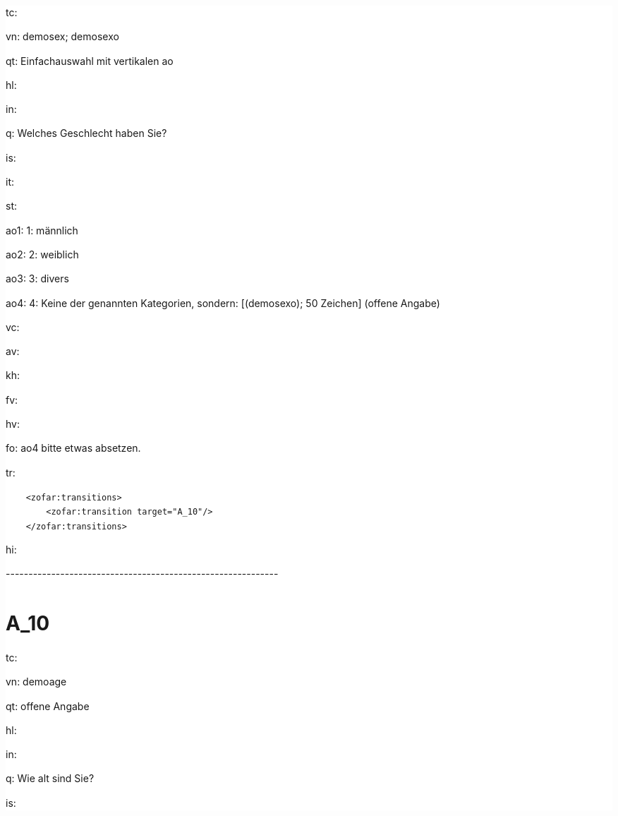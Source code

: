 tc:

vn: demosex; demosexo

qt: Einfachauswahl mit vertikalen ao

hl:

in:

q: Welches Geschlecht haben Sie?

is:

it:

st:

ao1: 1: männlich

ao2: 2: weiblich

ao3: 3: divers

ao4: 4: Keine der genannten Kategorien, sondern: [(demosexo); 50 Zeichen] (offene Angabe)

vc:

av:

kh:

fv:

hv:

fo: ao4 bitte etwas absetzen.

tr:

        <zofar:transitions>
            <zofar:transition target="A_10"/>
        </zofar:transitions>

hi:

\------------------------------------------------------------

A_10
=========

tc:

vn: demoage

qt: offene Angabe

hl:

in:

q: Wie alt sind Sie?

is:
